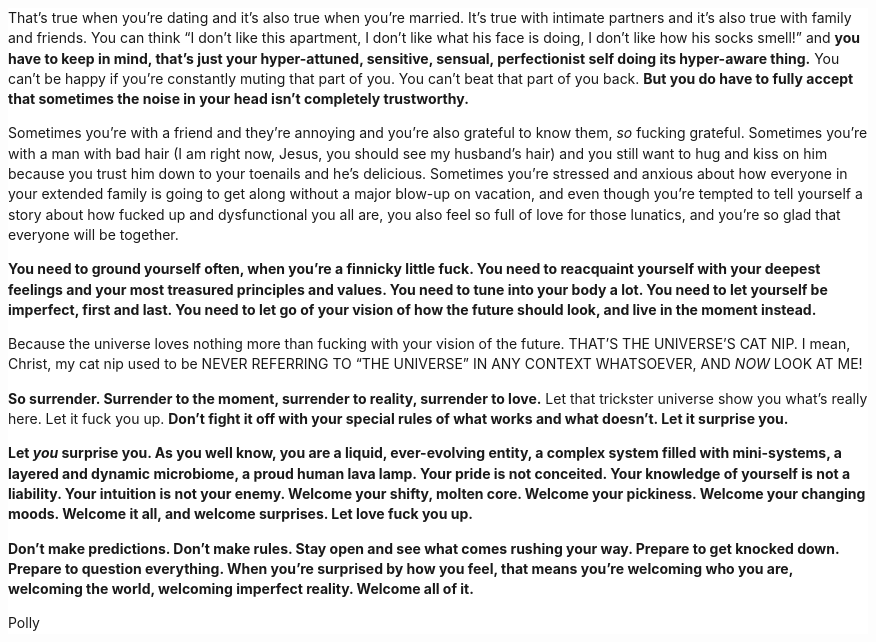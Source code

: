 That’s true when you’re dating and it’s also true when you’re married. It’s true with intimate partners and it’s also true with family and friends. You can think “I don’t like this apartment, I don’t like what his face is doing, I don’t like how his socks smell!” and **you have to keep in mind, that’s just your hyper-attuned, sensitive, sensual, perfectionist self doing its hyper-aware thing.** You can’t be happy if you’re constantly muting that part of you. You can’t beat that part of you back. **But you do have to fully accept that sometimes the noise in your head isn’t completely trustworthy.**

Sometimes you’re with a friend and they’re annoying and you’re also grateful to know them, _so_ fucking grateful. Sometimes you’re with a man with bad hair (I am right now, Jesus, you should see my husband’s hair) and you still want to hug and kiss on him because you trust him down to your toenails and he’s delicious. Sometimes you’re stressed and anxious about how everyone in your extended family is going to get along without a major blow-up on vacation, and even though you’re tempted to tell yourself a story about how fucked up and dysfunctional you all are, you also feel so full of love for those lunatics, and you’re so glad that everyone will be together.

**You need to ground yourself often, when you’re a finnicky little fuck. You need to reacquaint yourself with your deepest feelings and your most treasured principles and values. You need to tune into your body a lot. You need to let yourself be imperfect, first and last. You need to let go of your vision of how the future should look, and live in the moment instead.**

Because the universe loves nothing more than fucking with your vision of the future. THAT’S THE UNIVERSE’S CAT NIP. I mean, Christ, my cat nip used to be NEVER REFERRING TO “THE UNIVERSE” IN ANY CONTEXT WHATSOEVER, AND _NOW_ LOOK AT ME!

**So surrender. Surrender to the moment, surrender to reality, surrender to love.** Let that trickster universe show you what’s really here. Let it fuck you up. **Don’t fight it off with your special rules of what works and what doesn’t. Let it surprise you.**

**Let _you_ surprise you. As you well know, you are a liquid, ever-evolving entity, a complex system filled with mini-systems, a layered and dynamic microbiome, a proud human lava lamp. Your pride is not conceited. Your knowledge of yourself is not a liability. Your intuition is not your enemy. Welcome your shifty, molten core. Welcome your pickiness. Welcome your changing moods. Welcome it all, and welcome surprises. Let love fuck you up.**

**Don’t make predictions. Don’t make rules. Stay open and see what comes rushing your way. Prepare to get knocked down. Prepare to question everything. When you’re surprised by how you feel, that means you’re welcoming who you are, welcoming the world, welcoming imperfect reality. Welcome all of it.**

Polly